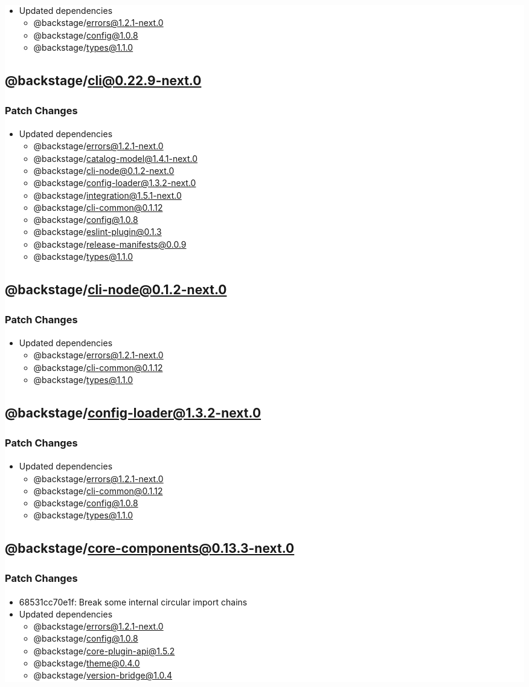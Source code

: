 - Updated dependencies
  - @backstage/errors@1.2.1-next.0
  - @backstage/config@1.0.8
  - @backstage/types@1.1.0

## @backstage/cli@0.22.9-next.0

### Patch Changes

- Updated dependencies
  - @backstage/errors@1.2.1-next.0
  - @backstage/catalog-model@1.4.1-next.0
  - @backstage/cli-node@0.1.2-next.0
  - @backstage/config-loader@1.3.2-next.0
  - @backstage/integration@1.5.1-next.0
  - @backstage/cli-common@0.1.12
  - @backstage/config@1.0.8
  - @backstage/eslint-plugin@0.1.3
  - @backstage/release-manifests@0.0.9
  - @backstage/types@1.1.0

## @backstage/cli-node@0.1.2-next.0

### Patch Changes

- Updated dependencies
  - @backstage/errors@1.2.1-next.0
  - @backstage/cli-common@0.1.12
  - @backstage/types@1.1.0

## @backstage/config-loader@1.3.2-next.0

### Patch Changes

- Updated dependencies
  - @backstage/errors@1.2.1-next.0
  - @backstage/cli-common@0.1.12
  - @backstage/config@1.0.8
  - @backstage/types@1.1.0

## @backstage/core-components@0.13.3-next.0

### Patch Changes

- 68531cc70e1f: Break some internal circular import chains
- Updated dependencies
  - @backstage/errors@1.2.1-next.0
  - @backstage/config@1.0.8
  - @backstage/core-plugin-api@1.5.2
  - @backstage/theme@0.4.0
  - @backstage/version-bridge@1.0.4
